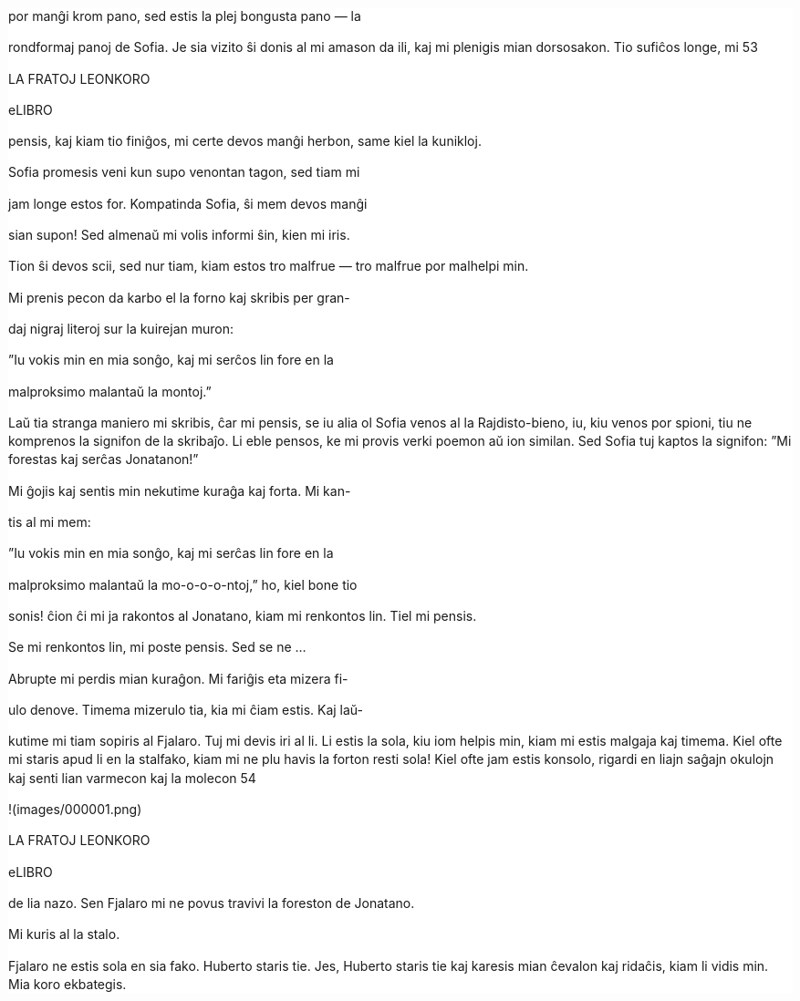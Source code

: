 por manĝi krom pano, sed estis la plej bongusta pano — la

rondformaj panoj de Sofia. Je sia vizito ŝi donis al mi amason da ili, kaj mi plenigis mian dorsosakon. Tio sufiĉos longe, mi 53

LA FRATOJ LEONKORO

eLIBRO

pensis, kaj kiam tio finiĝos, mi certe devos manĝi herbon, same kiel la kunikloj. 

Sofia promesis veni kun supo venontan tagon, sed tiam mi

jam longe estos for. Kompatinda Sofia, ŝi mem devos manĝi

sian supon\! Sed almenaŭ mi volis informi ŝin, kien mi iris. 

Tion ŝi devos scii, sed nur tiam, kiam estos tro malfrue — tro malfrue por malhelpi min. 

Mi prenis pecon da karbo el la forno kaj skribis per gran-

daj nigraj literoj sur la kuirejan muron:

”Iu vokis min en mia sonĝo, kaj mi serĉos lin fore en la

malproksimo malantaŭ la montoj.” 

Laŭ tia stranga maniero mi skribis, ĉar mi pensis, se iu alia ol Sofia venos al la Rajdisto-bieno, iu, kiu venos por spioni, tiu ne komprenos la signifon de la skribaĵo. Li eble pensos, ke mi provis verki poemon aŭ ion similan. Sed Sofia tuj kaptos la signifon: ”Mi forestas kaj serĉas Jonatanon\!” 

Mi ĝojis kaj sentis min nekutime kuraĝa kaj forta. Mi kan-

tis al mi mem:

”Iu vokis min en mia sonĝo, kaj mi serĉas lin fore en la

malproksimo malantaŭ la mo-o-o-o-ntoj,” ho, kiel bone tio

sonis\! ĉion ĉi mi ja rakontos al Jonatano, kiam mi renkontos lin. Tiel mi pensis. 

Se mi renkontos lin, mi poste pensis. Sed se ne …

Abrupte mi perdis mian kuraĝon. Mi fariĝis eta mizera fi-

ulo denove. Timema mizerulo tia, kia mi ĉiam estis. Kaj laŭ-

kutime mi tiam sopiris al Fjalaro. Tuj mi devis iri al li. Li estis la sola, kiu iom helpis min, kiam mi estis malgaja kaj timema. Kiel ofte mi staris apud li en la stalfako, kiam mi ne plu havis la forton resti sola\! Kiel ofte jam estis konsolo, rigardi en liajn saĝajn okulojn kaj senti lian varmecon kaj la molecon 54

!(images/000001.png)

LA FRATOJ LEONKORO

eLIBRO

de lia nazo. Sen Fjalaro mi ne povus travivi la foreston de Jonatano. 

Mi kuris al la stalo. 

Fjalaro ne estis sola en sia fako. Huberto staris tie. Jes, Huberto staris tie kaj karesis mian ĉevalon kaj ridaĉis, kiam li vidis min. Mia koro ekbategis. 
